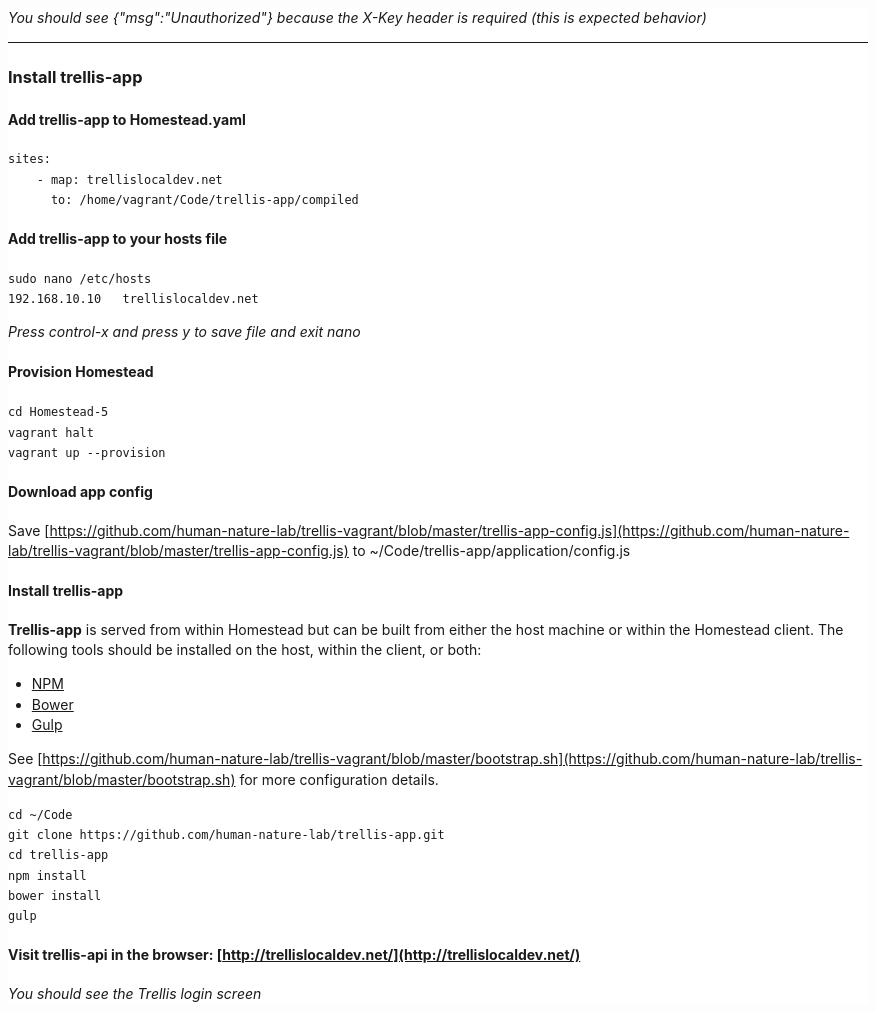 *You should see {"msg":"Unauthorized"} because the X-Key header is required (this is expected behavior)*

------

### Install trellis-app

#### Add trellis-app to Homestead.yaml

```
sites:
    - map: trellislocaldev.net
      to: /home/vagrant/Code/trellis-app/compiled
```

#### Add trellis-app to your hosts file
```
sudo nano /etc/hosts
192.168.10.10   trellislocaldev.net
```
*Press control-x and press y to save file and exit nano*

#### Provision Homestead
```
cd Homestead-5
vagrant halt
vagrant up --provision
```

#### Download app config

Save [https://github.com/human-nature-lab/trellis-vagrant/blob/master/trellis-app-config.js](https://github.com/human-nature-lab/trellis-vagrant/blob/master/trellis-app-config.js) to ~/Code/trellis-app/application/config.js

#### Install trellis-app

**Trellis-app** is served from within Homestead but can be built from either the host machine or within the Homestead client.  The following tools should be installed on the host, within the client, or both:

* [NPM](https://www.npmjs.com/get-npm)
* [Bower](https://bower.io/#install-bower)
* [Gulp](http://gulpjs.com/)

See [https://github.com/human-nature-lab/trellis-vagrant/blob/master/bootstrap.sh](https://github.com/human-nature-lab/trellis-vagrant/blob/master/bootstrap.sh) for more configuration details.

```
cd ~/Code
git clone https://github.com/human-nature-lab/trellis-app.git
cd trellis-app
npm install
bower install
gulp
```
#### Visit trellis-api in the browser: [http://trellislocaldev.net/](http://trellislocaldev.net/)
*You should see the Trellis login screen*
